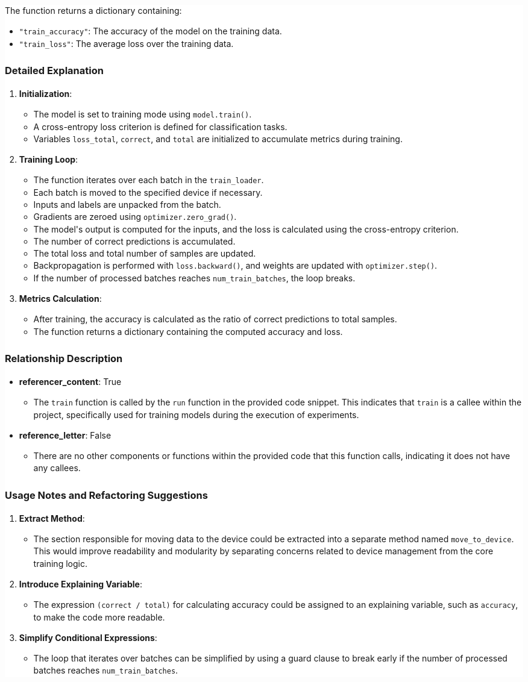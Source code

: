 The function returns a dictionary containing:
- `"train_accuracy"`: The accuracy of the model on the training data.
- `"train_loss"`: The average loss over the training data.

### Detailed Explanation

1. **Initialization**:
   - The model is set to training mode using `model.train()`.
   - A cross-entropy loss criterion is defined for classification tasks.
   - Variables `loss_total`, `correct`, and `total` are initialized to accumulate metrics during training.

2. **Training Loop**:
   - The function iterates over each batch in the `train_loader`.
   - Each batch is moved to the specified device if necessary.
   - Inputs and labels are unpacked from the batch.
   - Gradients are zeroed using `optimizer.zero_grad()`.
   - The model's output is computed for the inputs, and the loss is calculated using the cross-entropy criterion.
   - The number of correct predictions is accumulated.
   - The total loss and total number of samples are updated.
   - Backpropagation is performed with `loss.backward()`, and weights are updated with `optimizer.step()`.
   - If the number of processed batches reaches `num_train_batches`, the loop breaks.

3. **Metrics Calculation**:
   - After training, the accuracy is calculated as the ratio of correct predictions to total samples.
   - The function returns a dictionary containing the computed accuracy and loss.

### Relationship Description

- **referencer_content**: True
  - The `train` function is called by the `run` function in the provided code snippet. This indicates that `train` is a callee within the project, specifically used for training models during the execution of experiments.
  
- **reference_letter**: False
  - There are no other components or functions within the provided code that this function calls, indicating it does not have any callees.

### Usage Notes and Refactoring Suggestions

1. **Extract Method**:
   - The section responsible for moving data to the device could be extracted into a separate method named `move_to_device`. This would improve readability and modularity by separating concerns related to device management from the core training logic.
   
2. **Introduce Explaining Variable**:
   - The expression `(correct / total)` for calculating accuracy could be assigned to an explaining variable, such as `accuracy`, to make the code more readable.

3. **Simplify Conditional Expressions**:
   - The loop that iterates over batches can be simplified by using a guard clause to break early if the number of processed batches reaches `num_train_batches`.
